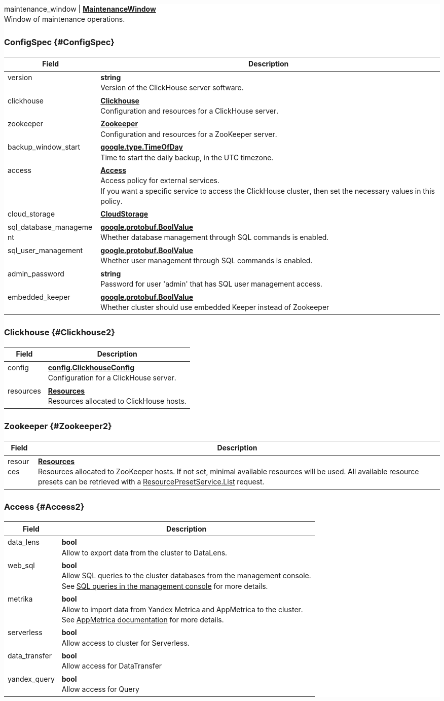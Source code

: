 maintenance_window | **[MaintenanceWindow](#MaintenanceWindow2)**<br>Window of maintenance operations. 


### ConfigSpec {#ConfigSpec}

Field | Description
--- | ---
version | **string**<br>Version of the ClickHouse server software. 
clickhouse | **[Clickhouse](#Clickhouse2)**<br>Configuration and resources for a ClickHouse server. 
zookeeper | **[Zookeeper](#Zookeeper2)**<br>Configuration and resources for a ZooKeeper server. 
backup_window_start | **[google.type.TimeOfDay](https://github.com/googleapis/googleapis/blob/master/google/type/timeofday.proto)**<br>Time to start the daily backup, in the UTC timezone. 
access | **[Access](#Access2)**<br>Access policy for external services. <br>If you want a specific service to access the ClickHouse cluster, then set the necessary values in this policy. 
cloud_storage | **[CloudStorage](#CloudStorage2)**<br> 
sql_database_management | **[google.protobuf.BoolValue](https://developers.google.com/protocol-buffers/docs/reference/csharp/class/google/protobuf/well-known-types/bool-value)**<br>Whether database management through SQL commands is enabled. 
sql_user_management | **[google.protobuf.BoolValue](https://developers.google.com/protocol-buffers/docs/reference/csharp/class/google/protobuf/well-known-types/bool-value)**<br>Whether user management through SQL commands is enabled. 
admin_password | **string**<br>Password for user 'admin' that has SQL user management access. 
embedded_keeper | **[google.protobuf.BoolValue](https://developers.google.com/protocol-buffers/docs/reference/csharp/class/google/protobuf/well-known-types/bool-value)**<br>Whether cluster should use embedded Keeper instead of Zookeeper 


### Clickhouse {#Clickhouse2}

Field | Description
--- | ---
config | **[config.ClickhouseConfig](#ClickhouseConfig2)**<br>Configuration for a ClickHouse server. 
resources | **[Resources](#Resources2)**<br>Resources allocated to ClickHouse hosts. 


### Zookeeper {#Zookeeper2}

Field | Description
--- | ---
resources | **[Resources](#Resources2)**<br>Resources allocated to ZooKeeper hosts. If not set, minimal available resources will be used. All available resource presets can be retrieved with a [ResourcePresetService.List](./resource_preset_service#List) request. 


### Access {#Access2}

Field | Description
--- | ---
data_lens | **bool**<br>Allow to export data from the cluster to DataLens. 
web_sql | **bool**<br>Allow SQL queries to the cluster databases from the management console. <br>See [SQL queries in the management console](/docs/managed-clickhouse/operations/web-sql-query) for more details. 
metrika | **bool**<br>Allow to import data from Yandex Metrica and AppMetrica to the cluster. <br>See [AppMetrica documentation](https://appmetrica.yandex.com/docs/cloud/index.html) for more details. 
serverless | **bool**<br>Allow access to cluster for Serverless. 
data_transfer | **bool**<br>Allow access for DataTransfer 
yandex_query | **bool**<br>Allow access for Query 
